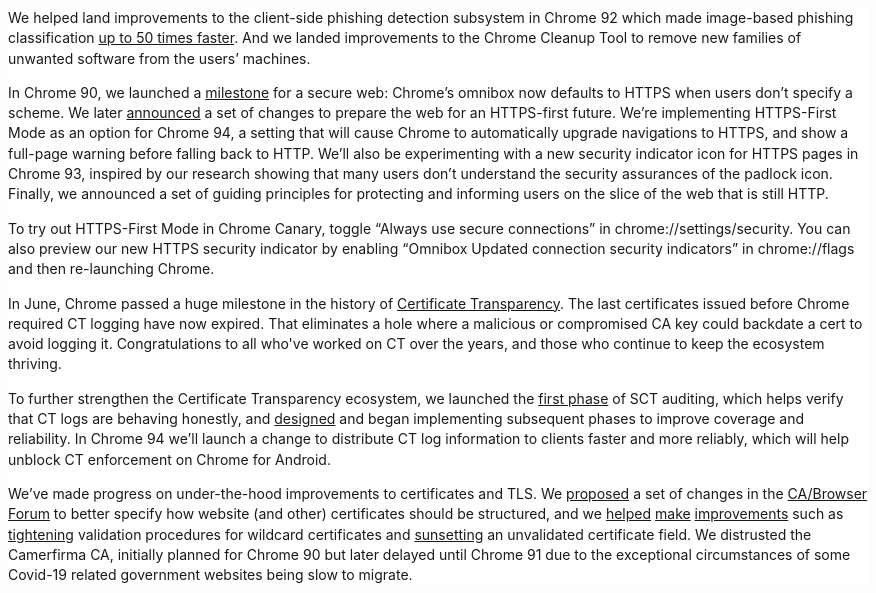 We helped land improvements to the client-side phishing detection subsystem in
Chrome 92 which made image-based phishing classification [up to 50 times
faster](https://blog.chromium.org/2021/07/m92-faster-and-more-efficient-phishing-detection.html).
And we landed improvements to the Chrome Cleanup Tool to remove new families of
unwanted software from the users’ machines.

In Chrome 90, we launched a
[milestone](https://blog.chromium.org/2021/03/a-safer-default-for-navigation-https.html)
for a secure web: Chrome’s omnibox now defaults to HTTPS when users don’t
specify a scheme. We later
[announced](https://blog.chromium.org/2021/07/increasing-https-adoption.html) a
set of changes to prepare the web for an HTTPS-first future. We’re implementing
HTTPS-First Mode as an option for Chrome 94, a setting that will cause Chrome to
automatically upgrade navigations to HTTPS, and show a full-page warning before
falling back to HTTP. We’ll also be experimenting with a new security indicator
icon for HTTPS pages in Chrome 93, inspired by our research showing that many
users don’t understand the security assurances of the padlock icon. Finally, we
announced a set of guiding principles for protecting and informing users on the
slice of the web that is still HTTP.

To try out HTTPS-First Mode in Chrome Canary, toggle “Always use secure
connections” in chrome://settings/security. You can also preview our new HTTPS
security indicator by enabling “Omnibox Updated connection security indicators”
in chrome://flags and then re-launching Chrome.

In June, Chrome passed a huge milestone in the history of [Certificate
Transparency](https://certificate.transparency.dev/). The last certificates
issued before Chrome required CT logging have now expired. That eliminates a
hole where a malicious or compromised CA key could backdate a cert to avoid
logging it. Congratulations to all who've worked on CT over the years, and those
who continue to keep the ecosystem thriving.

To further strengthen the Certificate Transparency ecosystem, we launched the
[first
phase](https://docs.google.com/document/d/1G1Jy8LJgSqJ-B673GnTYIG4b7XRw2ZLtvvSlrqFcl4A/edit#heading=h.7nki9mck5t64)
of SCT auditing, which helps verify that CT logs are behaving honestly, and
[designed](https://docs.google.com/document/d/1YTUzoG6BDF1QIxosaQDp2H5IzYY7_fwH8qNJXSVX8OQ/edit)
and began implementing subsequent phases to improve coverage and reliability. In
Chrome 94 we’ll launch a change to distribute CT log information to clients
faster and more reliably, which will help unblock CT enforcement on Chrome for
Android.

We’ve made progress on under-the-hood improvements to certificates and TLS. We
[proposed](https://github.com/sleevi/cabforum-docs/tree/profiles) a set of
changes in the [CA/Browser Forum](https://cabforum.org/) to better specify how
website (and other) certificates should be structured, and we
[helped](https://cabforum.org/2021/04/22/ballot-sc42-398-day-re-use-period/)
[make](https://cabforum.org/2021/06/02/ballot-sc46-sunset-the-caa-exception-for-dns-operator/)
[improvements](https://cabforum.org/2021/05/01/ballot-sc44-clarify-acceptable-status-codes/)
such as
[tightening](https://cabforum.org/2021/06/03/ballot-sc45-wildcard-domain-validation/)
validation procedures for wildcard certificates and
[sunsetting](https://cabforum.org/2021/06/30/ballot-sc47v2-sunset-subjectorganizationalunitname/)
an unvalidated certificate field. We distrusted the Camerfirma CA, initially
planned for Chrome 90 but later delayed until Chrome 91 due to the exceptional
circumstances of some Covid-19 related government websites being slow to
migrate.
